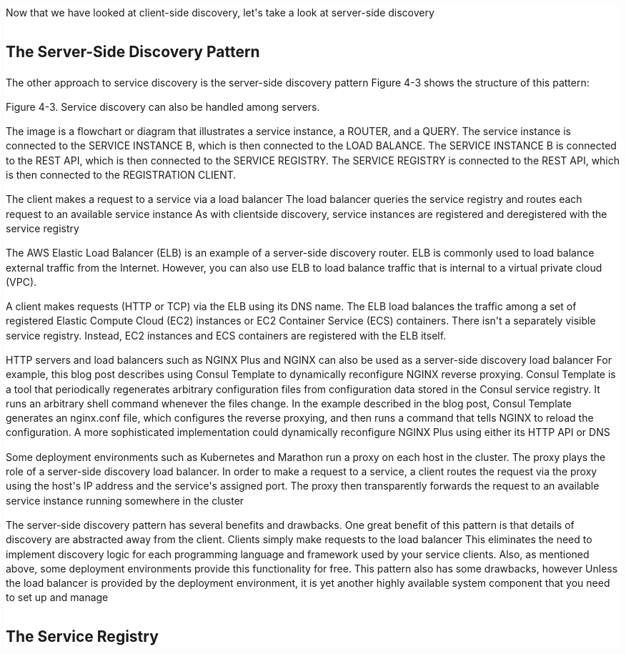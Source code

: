 Now that we have looked at client-side discovery, let's take a look at server-side discovery

## The Server-Side Discovery Pattern

The other approach to service discovery is the server-side discovery pattern  Figure 4-3 shows the structure of this pattern:

Figure 4-3. Service discovery can also be handled among servers.

The image is a flowchart or diagram that illustrates a service instance, a ROUTER, and a QUERY. The service instance is connected to the SERVICE INSTANCE B, which is then connected to the LOAD BALANCE. The SERVICE INSTANCE B is connected to the REST API, which is then connected to the SERVICE REGISTRY. The SERVICE REGISTRY is connected to the REST API, which is then connected to the REGISTRATION CLIENT.



The client makes a request to a service via a load balancer  The load balancer queries the service registry and routes each request to an available service instance  As with clientside discovery, service instances are registered and deregistered with the service registry

The AWS Elastic Load Balancer (ELB) is an example of a server-side discovery router. ELB is commonly used to load balance external traffic from the Internet. However, you can also use ELB to load balance traffic that is internal to a virtual private cloud (VPC).

A client makes requests (HTTP or TCP) via the ELB using its DNS name. The ELB load balances the traffic among a set of registered Elastic Compute Cloud (EC2) instances or EC2 Container Service (ECS) containers. There isn't a separately visible service registry. Instead, EC2 instances and ECS containers are registered with the ELB itself.

HTTP servers and load balancers such as NGINX Plus and NGINX can also be used as a server-side discovery load balancer  For example, this blog post describes using Consul Template to dynamically reconfigure NGINX reverse proxying. Consul Template is a tool that periodically regenerates arbitrary configuration files from configuration data stored in the Consul service registry. It runs an arbitrary shell command whenever the files change. In the example described in the blog post, Consul Template generates an nginx.conf file, which configures the reverse proxying, and then runs a command that tells NGINX to reload the configuration. A more sophisticated implementation could dynamically reconfigure NGINX Plus using either its HTTP API or DNS

Some deployment environments such as Kubernetes and Marathon run a proxy on each host in the cluster. The proxy plays the role of a server-side discovery load balancer. In order to make a request to a service, a client routes the request via the proxy using the host's IP address and the service's assigned port. The proxy then transparently forwards the request to an available service instance running somewhere in the cluster

The server-side discovery pattern has several benefits and drawbacks. One great benefit of this pattern is that details of discovery are abstracted away from the client. Clients simply make requests to the load balancer  This eliminates the need to implement discovery logic for each programming language and framework used by your service clients. Also, as mentioned above, some deployment environments provide this functionality for free. This pattern also has some drawbacks, however  Unless the load balancer is provided by the deployment environment, it is yet another highly available system component that you need to set up and manage

## The Service Registry
